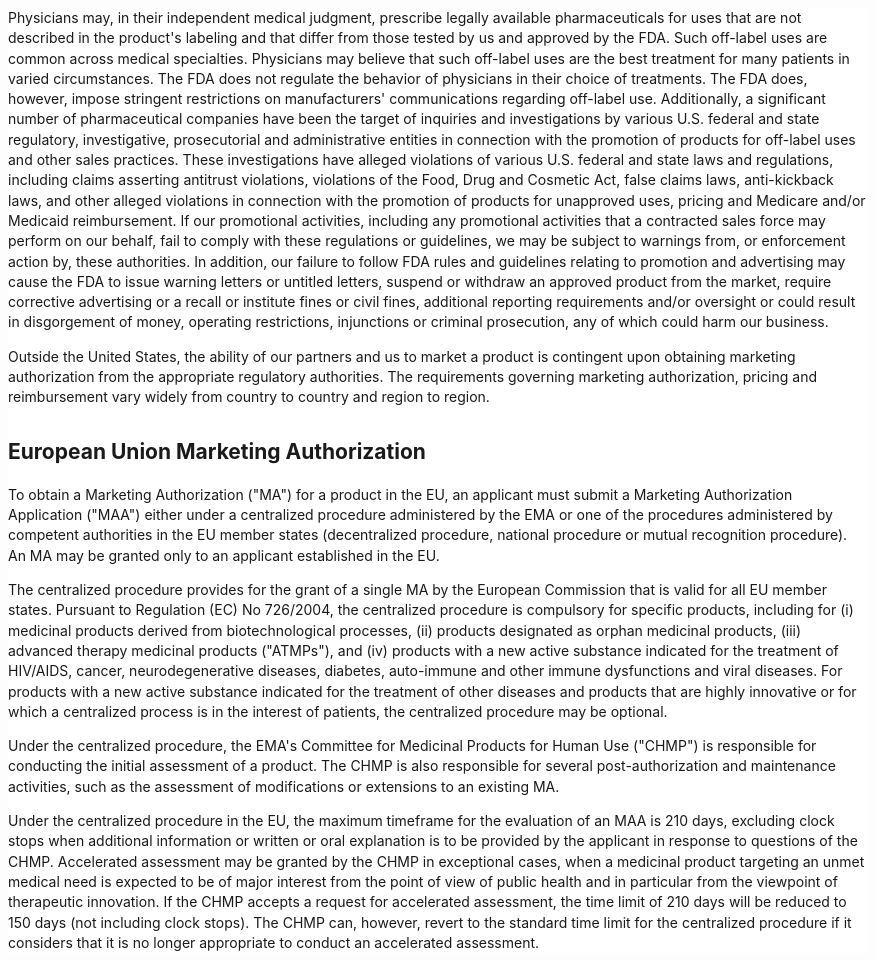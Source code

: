 <p>Physicians may, in their independent medical judgment, prescribe legally available pharmaceuticals for uses that are not described in the product's labeling and that differ from those tested by us and approved by the FDA. Such off-label uses are common across medical specialties. Physicians may believe that such off-label uses are the best treatment for many patients in varied circumstances. The FDA does not regulate the behavior of physicians in their choice of treatments. The FDA does, however, impose stringent restrictions on manufacturers' communications regarding off-label use. Additionally, a significant number of pharmaceutical companies have been the target of inquiries and investigations by various U.S. federal and state regulatory, investigative, prosecutorial and administrative entities in connection with the promotion of products for off-label uses and other sales practices. These investigations have alleged violations of various U.S. federal and state laws and regulations, including claims asserting antitrust violations, violations of the Food, Drug and Cosmetic Act, false claims laws, anti-kickback laws, and other alleged violations in connection with the promotion of products for unapproved uses, pricing and Medicare and/or Medicaid reimbursement. If our promotional activities, including any promotional activities that a contracted sales force may perform on our behalf, fail to comply with these regulations or guidelines, we may be subject to warnings from, or enforcement action by, these authorities. In addition, our failure to follow FDA rules and guidelines relating to promotion and advertising may cause the FDA to issue warning letters or untitled letters, suspend or withdraw an approved product from the market, require corrective advertising or a recall or institute fines or civil fines, additional reporting requirements and/or oversight or could result in disgorgement of money, operating restrictions, injunctions or criminal prosecution, any of which could harm our business.</p>
<p>Outside the United States, the ability of our partners and us to market a product is contingent upon obtaining marketing authorization from the appropriate regulatory authorities. The requirements governing marketing authorization, pricing and reimbursement vary widely from country to country and region to region.</p>
<h2>European Union Marketing Authorization</h2>
<p>To obtain a Marketing Authorization ("MA") for a product in the EU, an applicant must submit a Marketing Authorization Application ("MAA") either under a centralized procedure administered by the EMA or one of the procedures administered by competent authorities in the EU member states (decentralized procedure, national procedure or mutual recognition procedure). An MA may be granted only to an applicant established in the EU.</p>
<p>The centralized procedure provides for the grant of a single MA by the European Commission that is valid for all EU member states. Pursuant to Regulation (EC) No 726/2004, the centralized procedure is compulsory for specific products, including for (i) medicinal products derived from biotechnological processes, (ii) products designated as orphan medicinal products, (iii) advanced therapy medicinal products ("ATMPs"), and (iv) products with a new active substance indicated for the treatment of HIV/AIDS, cancer, neurodegenerative diseases, diabetes, auto-immune and other immune dysfunctions and viral diseases. For products with a new active substance indicated for the treatment of other diseases and products that are highly innovative or for which a centralized process is in the interest of patients, the centralized procedure may be optional.</p>
<p>Under the centralized procedure, the EMA's Committee for Medicinal Products for Human Use ("CHMP") is responsible for conducting the initial assessment of a product. The CHMP is also responsible for several post-authorization and maintenance activities, such as the assessment of modifications or extensions to an existing MA.</p>
<p>Under the centralized procedure in the EU, the maximum timeframe for the evaluation of an MAA is 210 days, excluding clock stops when additional information or written or oral explanation is to be provided by the applicant in response to questions of the CHMP. Accelerated assessment may be granted by the CHMP in exceptional cases, when a medicinal product targeting an unmet medical need is expected to be of major interest from the point of view of public health and in particular from the viewpoint of therapeutic innovation. If the CHMP accepts a request for accelerated assessment, the time limit of 210 days will be reduced to 150 days (not including clock stops). The CHMP can, however, revert to the standard time limit for the centralized procedure if it considers that it is no longer appropriate to conduct an accelerated assessment.</p>